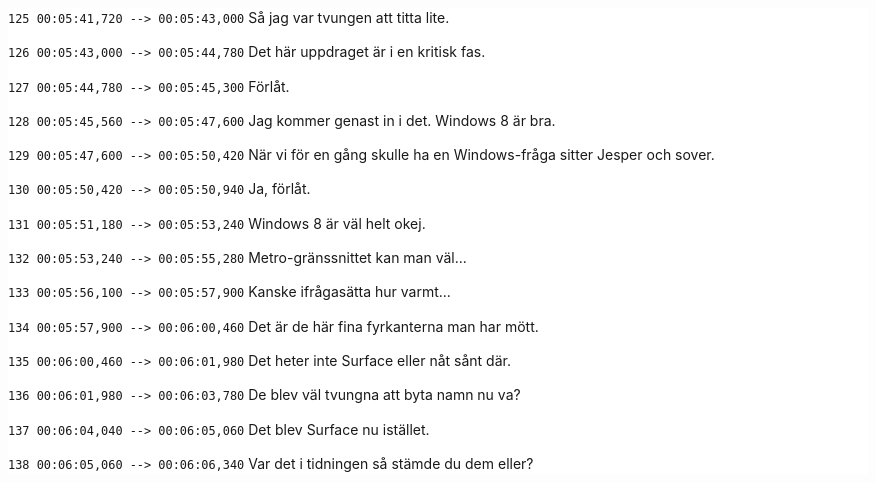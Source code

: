 

`125 00:05:41,720 --> 00:05:43,000`
Så jag var tvungen att titta lite.



`126 00:05:43,000 --> 00:05:44,780`
Det här uppdraget är i en kritisk fas.



`127 00:05:44,780 --> 00:05:45,300`
Förlåt.



`128 00:05:45,560 --> 00:05:47,600`
Jag kommer genast in i det. Windows 8 är bra.



`129 00:05:47,600 --> 00:05:50,420`
När vi för en gång skulle ha en Windows-fråga sitter Jesper och sover.



`130 00:05:50,420 --> 00:05:50,940`
Ja, förlåt.



`131 00:05:51,180 --> 00:05:53,240`
Windows 8 är väl helt okej.



`132 00:05:53,240 --> 00:05:55,280`
Metro-gränssnittet kan man väl...



`133 00:05:56,100 --> 00:05:57,900`
Kanske ifrågasätta hur varmt...



`134 00:05:57,900 --> 00:06:00,460`
Det är de här fina fyrkanterna man har mött.



`135 00:06:00,460 --> 00:06:01,980`
Det heter inte Surface eller nåt sånt där.



`136 00:06:01,980 --> 00:06:03,780`
De blev väl tvungna att byta namn nu va?



`137 00:06:04,040 --> 00:06:05,060`
Det blev Surface nu istället.



`138 00:06:05,060 --> 00:06:06,340`
Var det i tidningen så stämde du dem eller?
